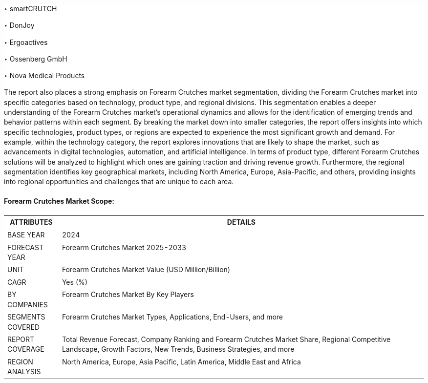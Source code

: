 ‣ smartCRUTCH

‣ DonJoy

‣ Ergoactives

‣ Ossenberg GmbH

‣ Nova Medical Products

The report also places a strong emphasis on Forearm Crutches market segmentation, dividing the Forearm Crutches market into specific categories based on technology, product type, and regional divisions. This segmentation enables a deeper understanding of the Forearm Crutches market’s operational dynamics and allows for the identification of emerging trends and behavior patterns within each segment. By breaking the market down into smaller categories, the report offers insights into which specific technologies, product types, or regions are expected to experience the most significant growth and demand. For example, within the technology category, the report explores innovations that are likely to shape the market, such as advancements in digital technologies, automation, and artificial intelligence. In terms of product type, different Forearm Crutches solutions will be analyzed to highlight which ones are gaining traction and driving revenue growth. Furthermore, the regional segmentation identifies key geographical markets, including North America, Europe, Asia-Pacific, and others, providing insights into regional opportunities and challenges that are unique to each area.

<h4>Forearm Crutches Market Scope:</h4>
<table>
<tr>
<th>ATTRIBUTES</th>
<th>DETAILS</th>
</tr>
<tr>
<td>BASE YEAR</td>
<td>2024</td>
</tr>
<tr>
<td>FORECAST YEAR</td>
<td>Forearm Crutches Market 2025-2033</td>
</tr>
<tr>
<td>UNIT</td>
<td>Forearm Crutches Market Value (USD Million/Billion)</td>
<tr>
<td>CAGR</td>
<td>Yes (%)</td>
</tr>
</tr>
<tr>
<td>BY COMPANIES</td>
<td>Forearm Crutches Market By Key Players</td>
</tr>
<tr>
<td>SEGMENTS COVERED</td>
<td>Forearm Crutches Market Types, Applications, End-Users, and more</td>
</tr>
<tr>
<td>REPORT COVERAGE</td>
<td>Total Revenue Forecast, Company Ranking and Forearm Crutches Market Share, Regional Competitive Landscape, Growth Factors, New Trends, Business Strategies, and more</td>
</tr>
<tr>
<td>REGION ANALYSIS</td>
<td>North America, Europe, Asia Pacific, Latin America, Middle East and Africa</td>
</tr>
</table>
